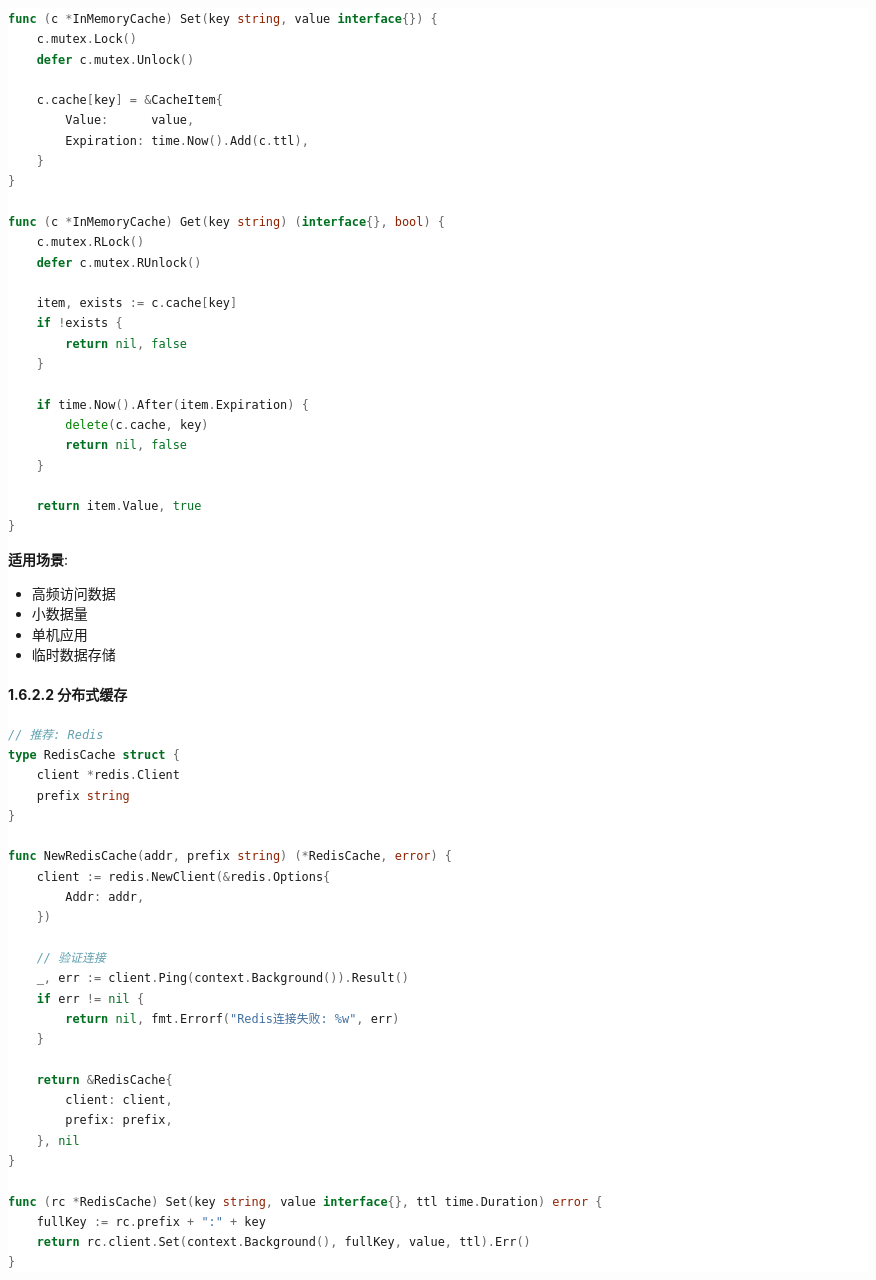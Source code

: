 ```go
func (c *InMemoryCache) Set(key string, value interface{}) {
    c.mutex.Lock()
    defer c.mutex.Unlock()
    
    c.cache[key] = &CacheItem{
        Value:      value,
        Expiration: time.Now().Add(c.ttl),
    }
}

func (c *InMemoryCache) Get(key string) (interface{}, bool) {
    c.mutex.RLock()
    defer c.mutex.RUnlock()
    
    item, exists := c.cache[key]
    if !exists {
        return nil, false
    }
    
    if time.Now().After(item.Expiration) {
        delete(c.cache, key)
        return nil, false
    }
    
    return item.Value, true
}
```

**适用场景**:

- 高频访问数据
- 小数据量
- 单机应用
- 临时数据存储

#### 1.6.2.2 分布式缓存

```go
// 推荐: Redis
type RedisCache struct {
    client *redis.Client
    prefix string
}

func NewRedisCache(addr, prefix string) (*RedisCache, error) {
    client := redis.NewClient(&redis.Options{
        Addr: addr,
    })
    
    // 验证连接
    _, err := client.Ping(context.Background()).Result()
    if err != nil {
        return nil, fmt.Errorf("Redis连接失败: %w", err)
    }
    
    return &RedisCache{
        client: client,
        prefix: prefix,
    }, nil
}

func (rc *RedisCache) Set(key string, value interface{}, ttl time.Duration) error {
    fullKey := rc.prefix + ":" + key
    return rc.client.Set(context.Background(), fullKey, value, ttl).Err()
}
```